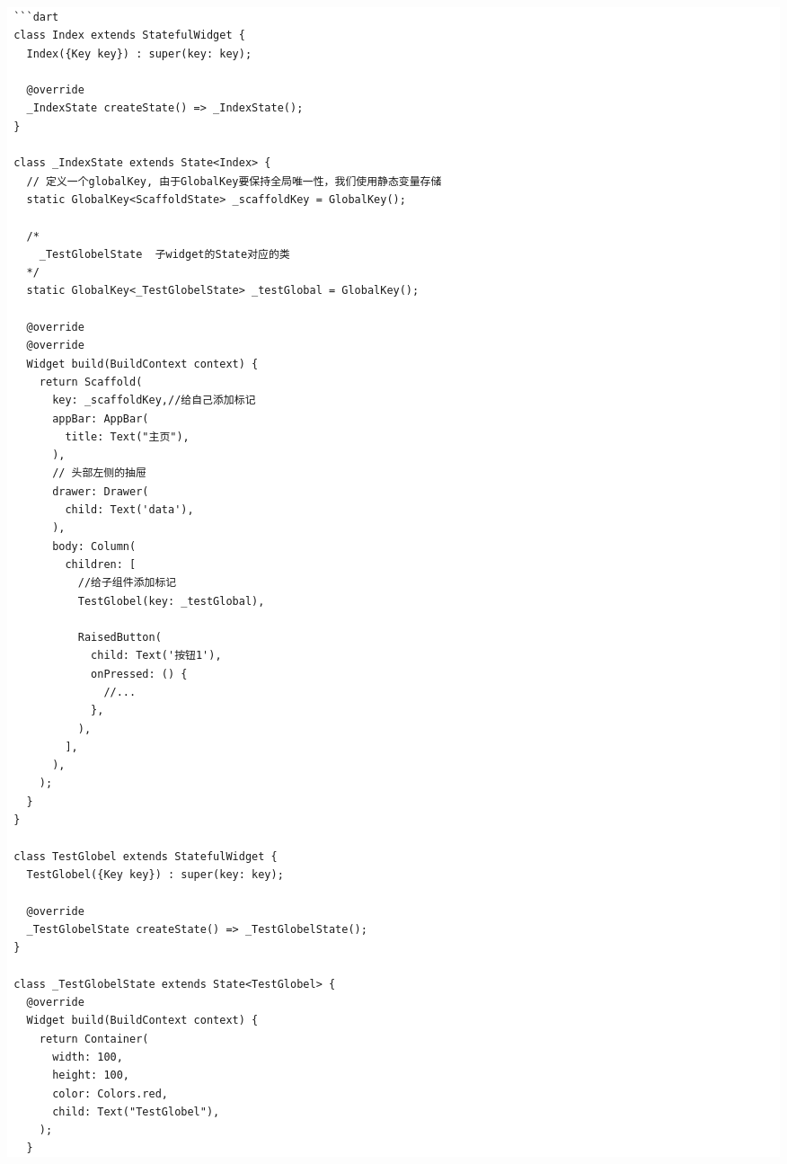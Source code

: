      ```dart
     class Index extends StatefulWidget {
       Index({Key key}) : super(key: key);
     
       @override
       _IndexState createState() => _IndexState();
     }
     
     class _IndexState extends State<Index> {
       // 定义一个globalKey, 由于GlobalKey要保持全局唯一性，我们使用静态变量存储
       static GlobalKey<ScaffoldState> _scaffoldKey = GlobalKey();
     
       /*
         _TestGlobelState  子widget的State对应的类
       */
       static GlobalKey<_TestGlobelState> _testGlobal = GlobalKey();
     
       @override
       @override
       Widget build(BuildContext context) {
         return Scaffold(
           key: _scaffoldKey,//给自己添加标记
           appBar: AppBar(
             title: Text("主页"),
           ),
           // 头部左侧的抽屉
           drawer: Drawer(
             child: Text('data'),
           ),
           body: Column(
             children: [
               //给子组件添加标记
               TestGlobel(key: _testGlobal),
                 
               RaisedButton(
                 child: Text('按钮1'),
                 onPressed: () {
                   //...
                 },
               ),
             ],
           ),
         );
       }
     }
     
     class TestGlobel extends StatefulWidget {
       TestGlobel({Key key}) : super(key: key);
     
       @override
       _TestGlobelState createState() => _TestGlobelState();
     }
     
     class _TestGlobelState extends State<TestGlobel> {
       @override
       Widget build(BuildContext context) {
         return Container(
           width: 100,
           height: 100,
           color: Colors.red,
           child: Text("TestGlobel"),
         );
       }
     